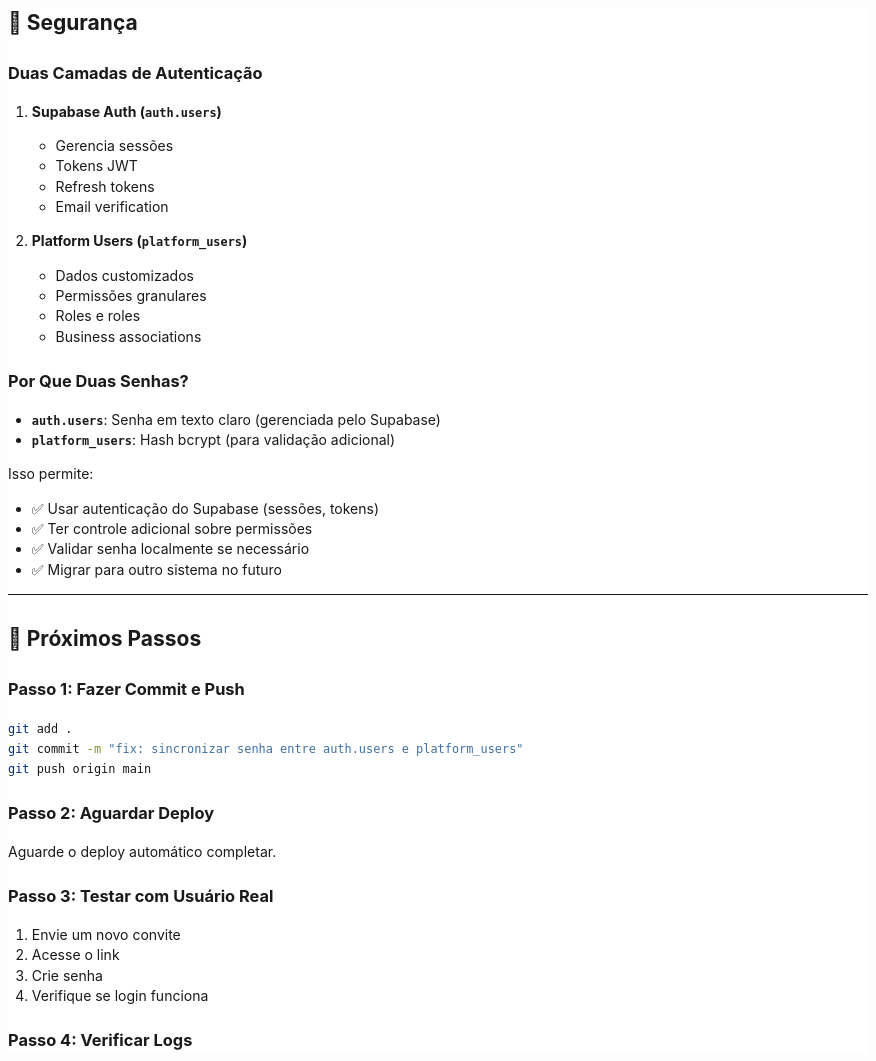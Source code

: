 
## 🔐 Segurança

### Duas Camadas de Autenticação

1. **Supabase Auth (`auth.users`)**
   - Gerencia sessões
   - Tokens JWT
   - Refresh tokens
   - Email verification

2. **Platform Users (`platform_users`)**
   - Dados customizados
   - Permissões granulares
   - Roles e roles
   - Business associations

### Por Que Duas Senhas?

- **`auth.users`**: Senha em texto claro (gerenciada pelo Supabase)
- **`platform_users`**: Hash bcrypt (para validação adicional)

Isso permite:
- ✅ Usar autenticação do Supabase (sessões, tokens)
- ✅ Ter controle adicional sobre permissões
- ✅ Validar senha localmente se necessário
- ✅ Migrar para outro sistema no futuro

---

## 🚀 Próximos Passos

### Passo 1: Fazer Commit e Push

```bash
git add .
git commit -m "fix: sincronizar senha entre auth.users e platform_users"
git push origin main
```

### Passo 2: Aguardar Deploy

Aguarde o deploy automático completar.

### Passo 3: Testar com Usuário Real

1. Envie um novo convite
2. Acesse o link
3. Crie senha
4. Verifique se login funciona

### Passo 4: Verificar Logs
